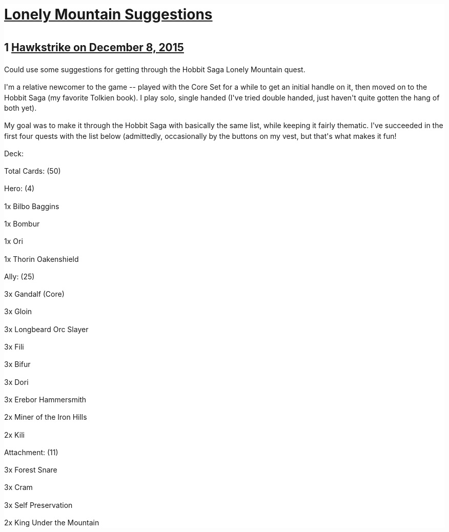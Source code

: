 # [Lonely Mountain Suggestions](https://community.fantasyflightgames.com/topic/195264-lonely-mountain-suggestions/)

## 1 [Hawkstrike on December 8, 2015](https://community.fantasyflightgames.com/topic/195264-lonely-mountain-suggestions/?do=findComment&comment=1923695)

Could use some suggestions for getting through the Hobbit Saga Lonely Mountain quest.

I'm a relative newcomer to the game -- played with the Core Set for a while to get an initial handle on it, then moved on to the Hobbit Saga (my favorite Tolkien book). I play solo, single handed (I've tried double handed, just haven't quite gotten the hang of both yet).

My goal was to make it through the Hobbit Saga with basically the same list, while keeping it fairly thematic. I've succeeded in the first four quests with the list below (admittedly, occasionally by the buttons on my vest, but that's what makes it fun!

Deck:

Total Cards: (50)

Hero: (4)

1x Bilbo Baggins

1x Bombur

1x Ori

1x Thorin Oakenshield

Ally: (25)

3x Gandalf (Core)

3x Gloin

3x Longbeard Orc Slayer

3x Fili

3x Bifur

3x Dori

3x Erebor Hammersmith

2x Miner of the Iron Hills

2x Kili

Attachment: (11)

3x Forest Snare

3x Cram

3x Self Preservation

2x King Under the Mountain
